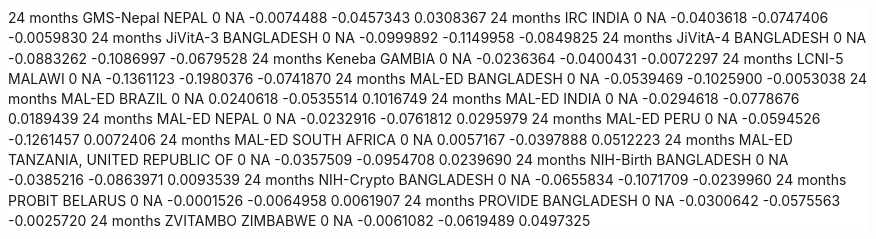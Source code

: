 24 months   GMS-Nepal        NEPAL                          0                    NA                -0.0074488   -0.0457343    0.0308367
24 months   IRC              INDIA                          0                    NA                -0.0403618   -0.0747406   -0.0059830
24 months   JiVitA-3         BANGLADESH                     0                    NA                -0.0999892   -0.1149958   -0.0849825
24 months   JiVitA-4         BANGLADESH                     0                    NA                -0.0883262   -0.1086997   -0.0679528
24 months   Keneba           GAMBIA                         0                    NA                -0.0236364   -0.0400431   -0.0072297
24 months   LCNI-5           MALAWI                         0                    NA                -0.1361123   -0.1980376   -0.0741870
24 months   MAL-ED           BANGLADESH                     0                    NA                -0.0539469   -0.1025900   -0.0053038
24 months   MAL-ED           BRAZIL                         0                    NA                 0.0240618   -0.0535514    0.1016749
24 months   MAL-ED           INDIA                          0                    NA                -0.0294618   -0.0778676    0.0189439
24 months   MAL-ED           NEPAL                          0                    NA                -0.0232916   -0.0761812    0.0295979
24 months   MAL-ED           PERU                           0                    NA                -0.0594526   -0.1261457    0.0072406
24 months   MAL-ED           SOUTH AFRICA                   0                    NA                 0.0057167   -0.0397888    0.0512223
24 months   MAL-ED           TANZANIA, UNITED REPUBLIC OF   0                    NA                -0.0357509   -0.0954708    0.0239690
24 months   NIH-Birth        BANGLADESH                     0                    NA                -0.0385216   -0.0863971    0.0093539
24 months   NIH-Crypto       BANGLADESH                     0                    NA                -0.0655834   -0.1071709   -0.0239960
24 months   PROBIT           BELARUS                        0                    NA                -0.0001526   -0.0064958    0.0061907
24 months   PROVIDE          BANGLADESH                     0                    NA                -0.0300642   -0.0575563   -0.0025720
24 months   ZVITAMBO         ZIMBABWE                       0                    NA                -0.0061082   -0.0619489    0.0497325
